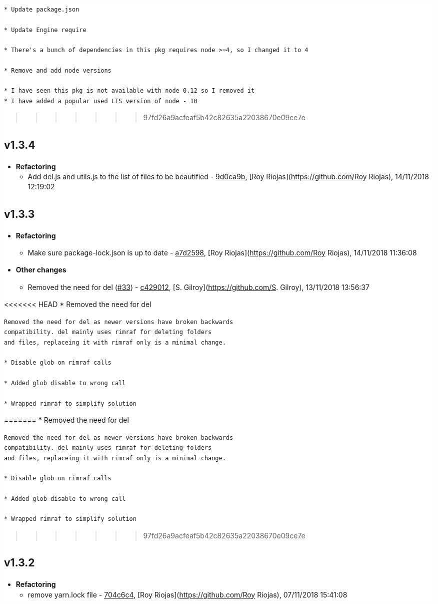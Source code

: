    * Update package.json
    
    * Update Engine require
    
    * There's a bunch of dependencies in this pkg requires node >=4, so I changed it to 4
    
    * Remove and add node versions
    
    * I have seen this pkg is not available with node 0.12 so I removed it
    * I have added a popular used LTS version of node - 10
>>>>>>> 97fd26a9acfeaf5b42c82635a22038670e09ce7e
    
## v1.3.4
- **Refactoring**
  - Add del.js and utils.js to the list of files to be beautified - [9d0ca9b]( https://github.com/royriojas/flat-cache/commit/9d0ca9b ), [Roy Riojas](https://github.com/Roy Riojas), 14/11/2018 12:19:02

    
## v1.3.3
- **Refactoring**
  - Make sure package-lock.json is up to date - [a7d2598]( https://github.com/royriojas/flat-cache/commit/a7d2598 ), [Roy Riojas](https://github.com/Roy Riojas), 14/11/2018 11:36:08

    
- **Other changes**
  - Removed the need for del ([#33](https://github.com/royriojas/flat-cache/issues/33)) - [c429012]( https://github.com/royriojas/flat-cache/commit/c429012 ), [S. Gilroy](https://github.com/S. Gilroy), 13/11/2018 13:56:37

<<<<<<< HEAD
    * Removed the need for del
    
    Removed the need for del as newer versions have broken backwards
    compatibility. del mainly uses rimraf for deleting folders
    and files, replaceing it with rimraf only is a minimal change.
    
    * Disable glob on rimraf calls
    
    * Added glob disable to wrong call
    
    * Wrapped rimraf to simplify solution
=======
    * Removed the need for del
    
    Removed the need for del as newer versions have broken backwards
    compatibility. del mainly uses rimraf for deleting folders
    and files, replaceing it with rimraf only is a minimal change.
    
    * Disable glob on rimraf calls
    
    * Added glob disable to wrong call
    
    * Wrapped rimraf to simplify solution
>>>>>>> 97fd26a9acfeaf5b42c82635a22038670e09ce7e
    
## v1.3.2
- **Refactoring**
  - remove yarn.lock file - [704c6c4]( https://github.com/royriojas/flat-cache/commit/704c6c4 ), [Roy Riojas](https://github.com/Roy Riojas), 07/11/2018 15:41:08
